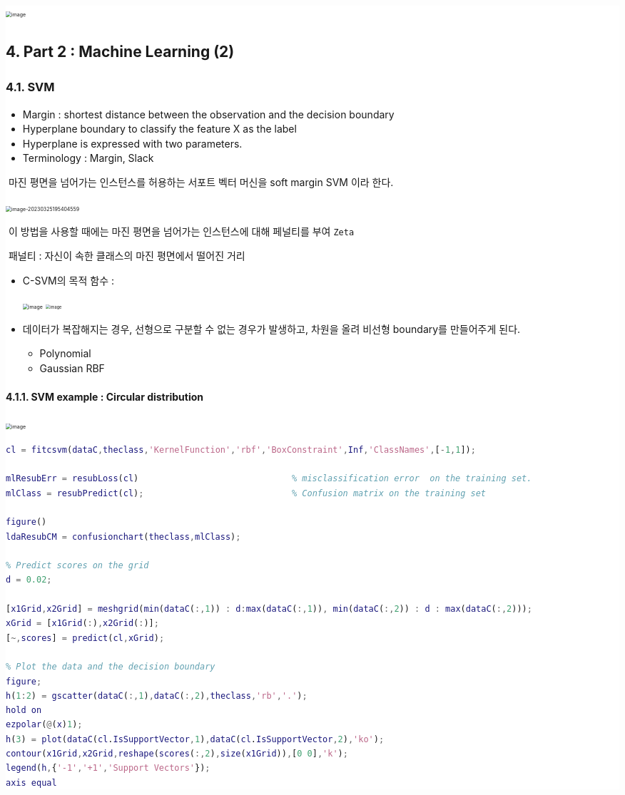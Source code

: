 <img src="https://user-images.githubusercontent.com/99113269/227705819-0722c92e-f4a0-4a0d-976d-b6a4f24dd104.png" alt="image" style="zoom:50%;" />







## 4. Part 2 : Machine Learning (2)

### 4.1. SVM 

* Margin : shortest distance between the observation and the decision boundary
* Hyperplane boundary to classify the feature X as the label
* Hyperplane is expressed with two parameters.
* Terminology : Margin, Slack

​		마진 평면을 넘어가는 인스턴스를 허용하는 서포트 벡터 머신을 soft margin SVM 이라 한다.

<img src="C:\Users\hanmu\AppData\Roaming\Typora\typora-user-images\image-20230325195404559.png" alt="image-20230325195404559" style="zoom:50%;" />

​		이 방법을 사용할 때에는 마진 평면을 넘어가는 인스턴스에 대해 페널티를 부여 `Zeta` 

​		패널티 : 자신이 속한 클래스의 마진 평면에서 떨어진 거리

* C-SVM의 목적 함수 :

  <img src="https://user-images.githubusercontent.com/99113269/227712966-934c063a-9555-46e6-906a-cf23d01c3890.png" alt="image" style="zoom:50%;" />

  <img src="https://user-images.githubusercontent.com/99113269/227713324-b70dfc1a-abb2-47b4-8196-cb4cd7f83e18.png" alt="image" style="zoom: 40%;" />

* 데이터가 복잡해지는 경우, 선형으로 구분할 수 없는 경우가 발생하고, 차원을 올려 비선형 boundary를 만들어주게 된다.

  * Polynomial
  * Gaussian RBF



#### 4.1.1. SVM example :  Circular distribution

<img src="https://user-images.githubusercontent.com/99113269/227714005-ca5f4948-c897-41c8-add4-cd109e54929a.png" alt="image" style="zoom:50%;" />

```matlab
cl = fitcsvm(dataC,theclass,'KernelFunction','rbf','BoxConstraint',Inf,'ClassNames',[-1,1]);
  
mlResubErr = resubLoss(cl)								% misclassification error  on the training set.
mlClass = resubPredict(cl);								% Confusion matrix on the training set
	
figure()
ldaResubCM = confusionchart(theclass,mlClass);

% Predict scores on the grid
d = 0.02;

[x1Grid,x2Grid] = meshgrid(min(dataC(:,1)) : d:max(dataC(:,1)), min(dataC(:,2)) : d : max(dataC(:,2)));
xGrid = [x1Grid(:),x2Grid(:)];
[~,scores] = predict(cl,xGrid);

% Plot the data and the decision boundary
figure;
h(1:2) = gscatter(dataC(:,1),dataC(:,2),theclass,'rb','.');
hold on
ezpolar(@(x)1);
h(3) = plot(dataC(cl.IsSupportVector,1),dataC(cl.IsSupportVector,2),'ko');
contour(x1Grid,x2Grid,reshape(scores(:,2),size(x1Grid)),[0 0],'k');
legend(h,{'-1','+1','Support Vectors'});
axis equal
```
